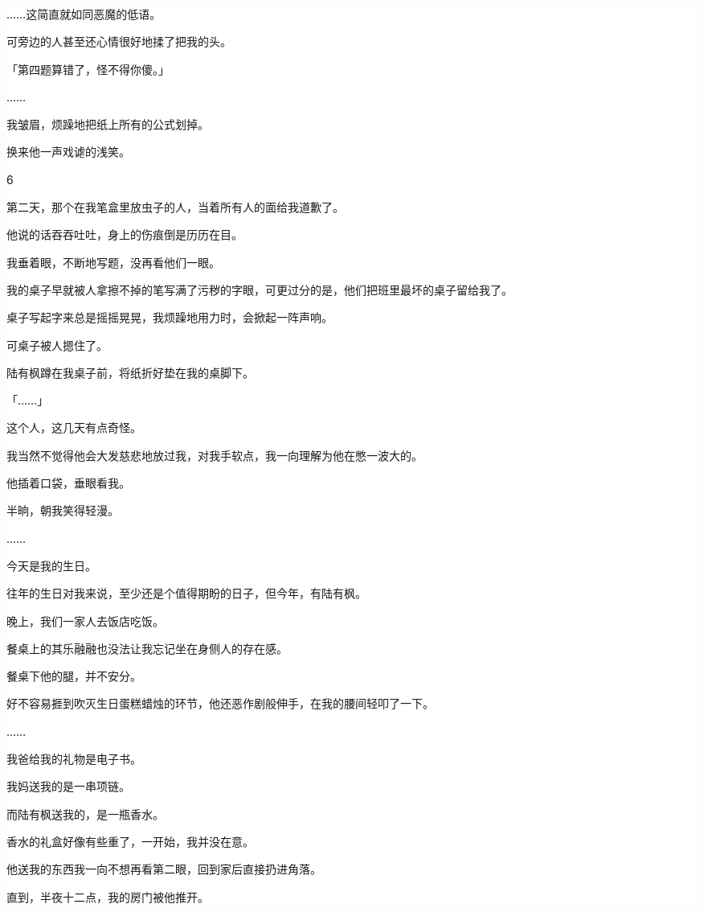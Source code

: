 ……这简直就如同恶魔的低语。

可旁边的人甚至还心情很好地揉了把我的头。

「第四题算错了，怪不得你傻。」

……

我皱眉，烦躁地把纸上所有的公式划掉。

换来他一声戏谑的浅笑。

6

第二天，那个在我笔盒里放虫子的人，当着所有人的面给我道歉了。

他说的话吞吞吐吐，身上的伤痕倒是历历在目。

我垂着眼，不断地写题，没再看他们一眼。

我的桌子早就被人拿擦不掉的笔写满了污秽的字眼，可更过分的是，他们把班里最坏的桌子留给我了。

桌子写起字来总是摇摇晃晃，我烦躁地用力时，会掀起一阵声响。

可桌子被人摁住了。

陆有枫蹲在我桌子前，将纸折好垫在我的桌脚下。

「……」

这个人，这几天有点奇怪。

我当然不觉得他会大发慈悲地放过我，对我手软点，我一向理解为他在憋一波大的。

他插着口袋，垂眼看我。

半晌，朝我笑得轻漫。

……

今天是我的生日。

往年的生日对我来说，至少还是个值得期盼的日子，但今年，有陆有枫。

晚上，我们一家人去饭店吃饭。

餐桌上的其乐融融也没法让我忘记坐在身侧人的存在感。

餐桌下他的腿，并不安分。

好不容易捱到吹灭生日蛋糕蜡烛的环节，他还恶作剧般伸手，在我的腰间轻叩了一下。

……

我爸给我的礼物是电子书。

我妈送我的是一串项链。

而陆有枫送我的，是一瓶香水。

香水的礼盒好像有些重了，一开始，我并没在意。

他送我的东西我一向不想再看第二眼，回到家后直接扔进角落。

直到，半夜十二点，我的房门被他推开。
